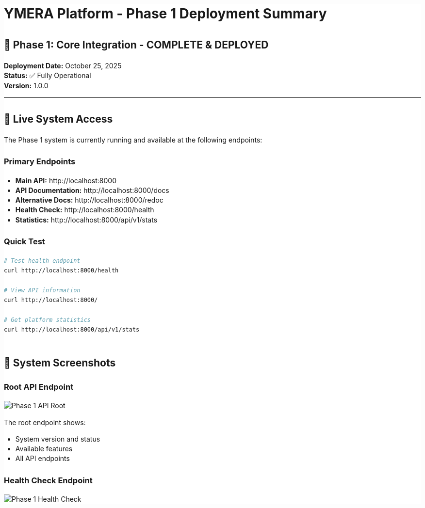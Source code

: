 # YMERA Platform - Phase 1 Deployment Summary

## 🎉 Phase 1: Core Integration - COMPLETE & DEPLOYED

**Deployment Date:** October 25, 2025  
**Status:** ✅ Fully Operational  
**Version:** 1.0.0

---

## 🚀 Live System Access

The Phase 1 system is currently running and available at the following endpoints:

### Primary Endpoints
- **Main API:** http://localhost:8000
- **API Documentation:** http://localhost:8000/docs
- **Alternative Docs:** http://localhost:8000/redoc
- **Health Check:** http://localhost:8000/health
- **Statistics:** http://localhost:8000/api/v1/stats

### Quick Test
```bash
# Test health endpoint
curl http://localhost:8000/health

# View API information
curl http://localhost:8000/

# Get platform statistics
curl http://localhost:8000/api/v1/stats
```

---

## 📸 System Screenshots

### Root API Endpoint
![Phase 1 API Root](https://github.com/user-attachments/assets/aa2bdfc7-da91-4f62-8a78-b89230e4334a)

The root endpoint shows:
- System version and status
- Available features
- All API endpoints

### Health Check Endpoint
![Phase 1 Health Check](https://github.com/user-attachments/assets/83835ed8-a2b0-4eca-8116-fc7619a45681)
